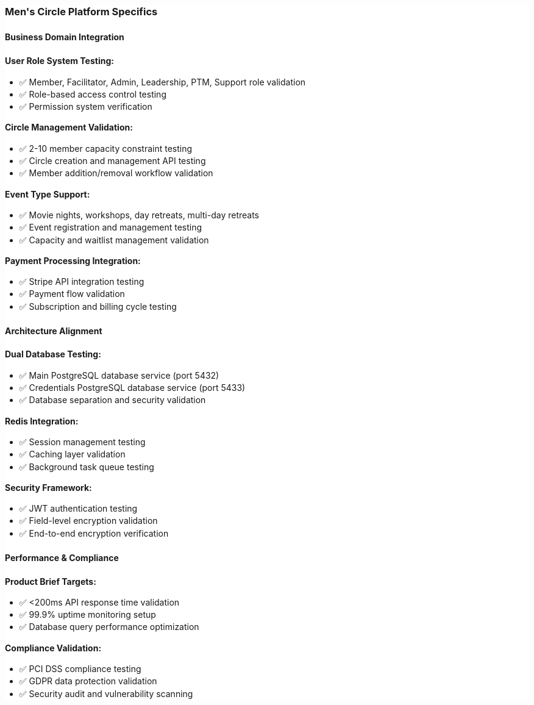 ### Men's Circle Platform Specifics

#### Business Domain Integration

**User Role System Testing:**

- ✅ Member, Facilitator, Admin, Leadership, PTM, Support role validation
- ✅ Role-based access control testing
- ✅ Permission system verification

**Circle Management Validation:**

- ✅ 2-10 member capacity constraint testing
- ✅ Circle creation and management API testing
- ✅ Member addition/removal workflow validation

**Event Type Support:**

- ✅ Movie nights, workshops, day retreats, multi-day retreats
- ✅ Event registration and management testing
- ✅ Capacity and waitlist management validation

**Payment Processing Integration:**

- ✅ Stripe API integration testing
- ✅ Payment flow validation
- ✅ Subscription and billing cycle testing

#### Architecture Alignment

**Dual Database Testing:**

- ✅ Main PostgreSQL database service (port 5432)
- ✅ Credentials PostgreSQL database service (port 5433)
- ✅ Database separation and security validation

**Redis Integration:**

- ✅ Session management testing
- ✅ Caching layer validation
- ✅ Background task queue testing

**Security Framework:**

- ✅ JWT authentication testing
- ✅ Field-level encryption validation
- ✅ End-to-end encryption verification

#### Performance & Compliance

**Product Brief Targets:**

- ✅ <200ms API response time validation
- ✅ 99.9% uptime monitoring setup
- ✅ Database query performance optimization

**Compliance Validation:**

- ✅ PCI DSS compliance testing
- ✅ GDPR data protection validation
- ✅ Security audit and vulnerability scanning
